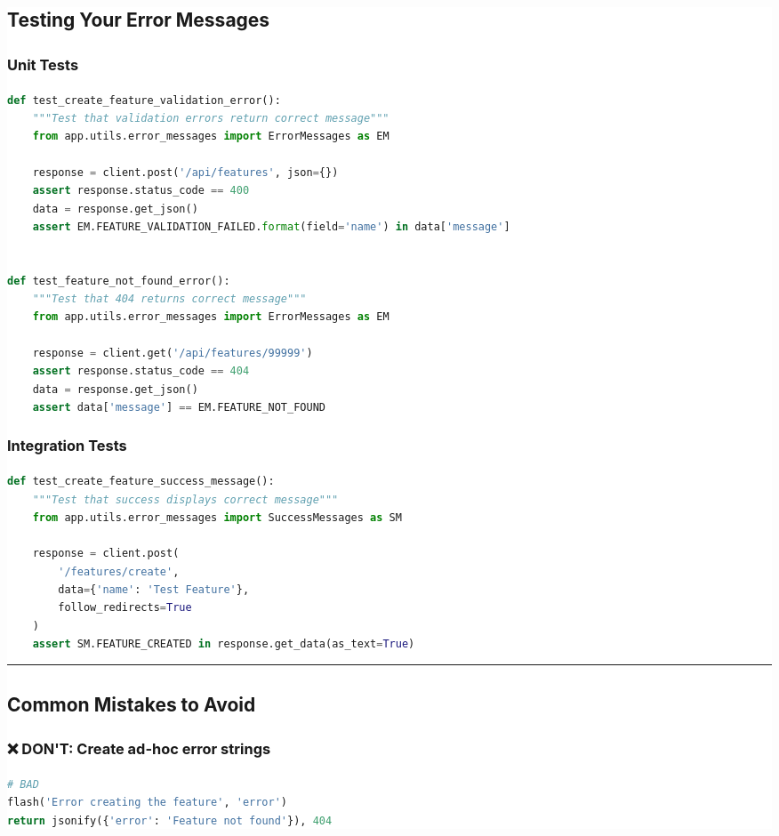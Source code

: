 
## Testing Your Error Messages

### Unit Tests

```python
def test_create_feature_validation_error():
    """Test that validation errors return correct message"""
    from app.utils.error_messages import ErrorMessages as EM
    
    response = client.post('/api/features', json={})
    assert response.status_code == 400
    data = response.get_json()
    assert EM.FEATURE_VALIDATION_FAILED.format(field='name') in data['message']


def test_feature_not_found_error():
    """Test that 404 returns correct message"""
    from app.utils.error_messages import ErrorMessages as EM
    
    response = client.get('/api/features/99999')
    assert response.status_code == 404
    data = response.get_json()
    assert data['message'] == EM.FEATURE_NOT_FOUND
```

### Integration Tests

```python
def test_create_feature_success_message():
    """Test that success displays correct message"""
    from app.utils.error_messages import SuccessMessages as SM
    
    response = client.post(
        '/features/create',
        data={'name': 'Test Feature'},
        follow_redirects=True
    )
    assert SM.FEATURE_CREATED in response.get_data(as_text=True)
```

---

## Common Mistakes to Avoid

### ❌ DON'T: Create ad-hoc error strings

```python
# BAD
flash('Error creating the feature', 'error')
return jsonify({'error': 'Feature not found'}), 404
```

